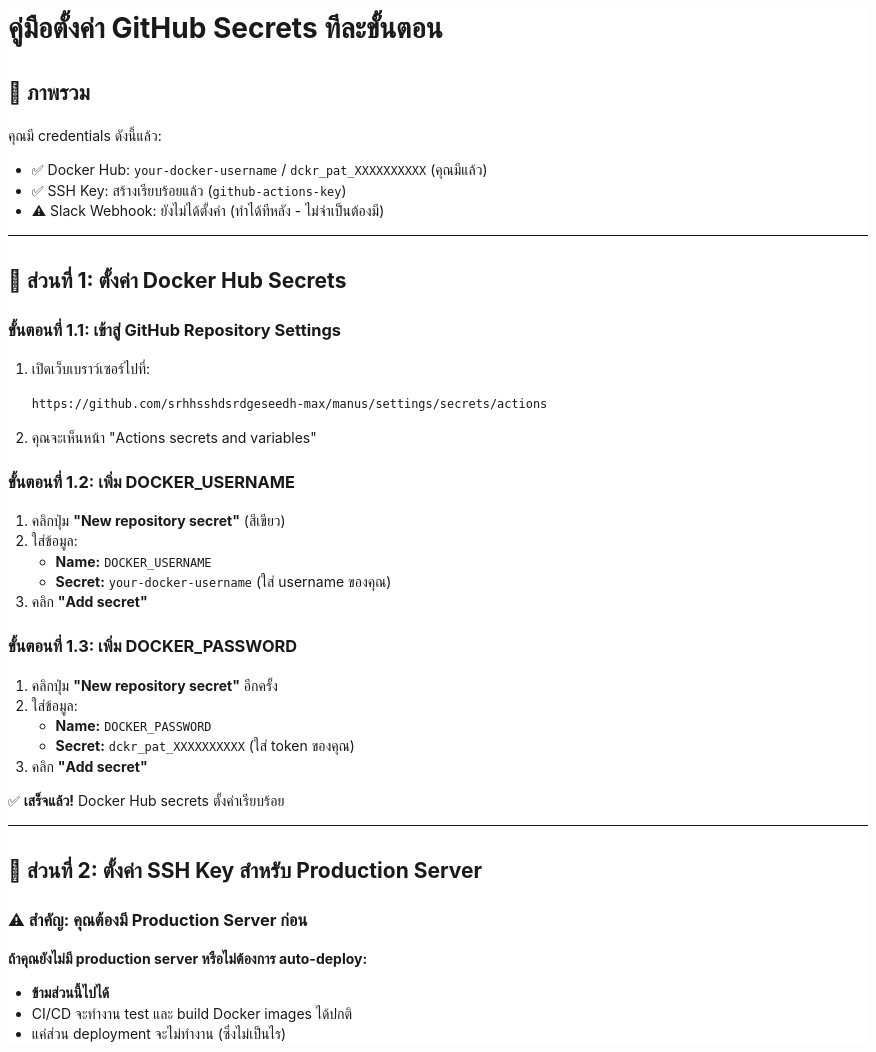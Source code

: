 # คู่มือตั้งค่า GitHub Secrets ทีละขั้นตอน

## 📌 ภาพรวม

คุณมี credentials ดังนี้แล้ว:
- ✅ Docker Hub: `your-docker-username` / `dckr_pat_XXXXXXXXXX` (คุณมีแล้ว)
- ✅ SSH Key: สร้างเรียบร้อยแล้ว (`github-actions-key`)
- ⚠️ Slack Webhook: ยังไม่ได้ตั้งค่า (ทำได้ทีหลัง - ไม่จำเป็นต้องมี)

---

## 🔑 ส่วนที่ 1: ตั้งค่า Docker Hub Secrets

### ขั้นตอนที่ 1.1: เข้าสู่ GitHub Repository Settings

1. เปิดเว็บเบราว์เซอร์ไปที่:
   ```
   https://github.com/srhhsshdsrdgeseedh-max/manus/settings/secrets/actions
   ```

2. คุณจะเห็นหน้า "Actions secrets and variables"

### ขั้นตอนที่ 1.2: เพิ่ม DOCKER_USERNAME

1. คลิกปุ่ม **"New repository secret"** (สีเขียว)
2. ใส่ข้อมูล:
   - **Name:** `DOCKER_USERNAME`
   - **Secret:** `your-docker-username` (ใส่ username ของคุณ)
3. คลิก **"Add secret"**

### ขั้นตอนที่ 1.3: เพิ่ม DOCKER_PASSWORD

1. คลิกปุ่ม **"New repository secret"** อีกครั้ง
2. ใส่ข้อมูล:
   - **Name:** `DOCKER_PASSWORD`
   - **Secret:** `dckr_pat_XXXXXXXXXX` (ใส่ token ของคุณ)
3. คลิก **"Add secret"**

✅ **เสร็จแล้ว!** Docker Hub secrets ตั้งค่าเรียบร้อย

---

## 🔐 ส่วนที่ 2: ตั้งค่า SSH Key สำหรับ Production Server

### ⚠️ สำคัญ: คุณต้องมี Production Server ก่อน

**ถ้าคุณยังไม่มี production server หรือไม่ต้องการ auto-deploy:**
- **ข้ามส่วนนี้ไปได้** 
- CI/CD จะทำงาน test และ build Docker images ได้ปกติ
- แค่ส่วน deployment จะไม่ทำงาน (ซึ่งไม่เป็นไร)
